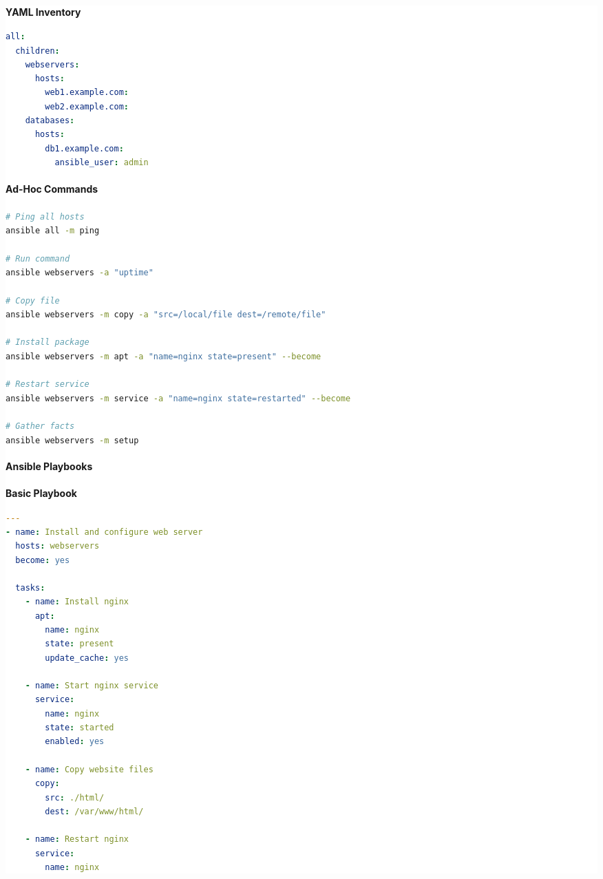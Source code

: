 **YAML Inventory**
```yaml
all:
  children:
    webservers:
      hosts:
        web1.example.com:
        web2.example.com:
    databases:
      hosts:
        db1.example.com:
          ansible_user: admin
```

#### Ad-Hoc Commands

```bash
# Ping all hosts
ansible all -m ping

# Run command
ansible webservers -a "uptime"

# Copy file
ansible webservers -m copy -a "src=/local/file dest=/remote/file"

# Install package
ansible webservers -m apt -a "name=nginx state=present" --become

# Restart service
ansible webservers -m service -a "name=nginx state=restarted" --become

# Gather facts
ansible webservers -m setup
```

#### Ansible Playbooks

**Basic Playbook**
```yaml
---
- name: Install and configure web server
  hosts: webservers
  become: yes
  
  tasks:
    - name: Install nginx
      apt:
        name: nginx
        state: present
        update_cache: yes
    
    - name: Start nginx service
      service:
        name: nginx
        state: started
        enabled: yes
    
    - name: Copy website files
      copy:
        src: ./html/
        dest: /var/www/html/
    
    - name: Restart nginx
      service:
        name: nginx
```
